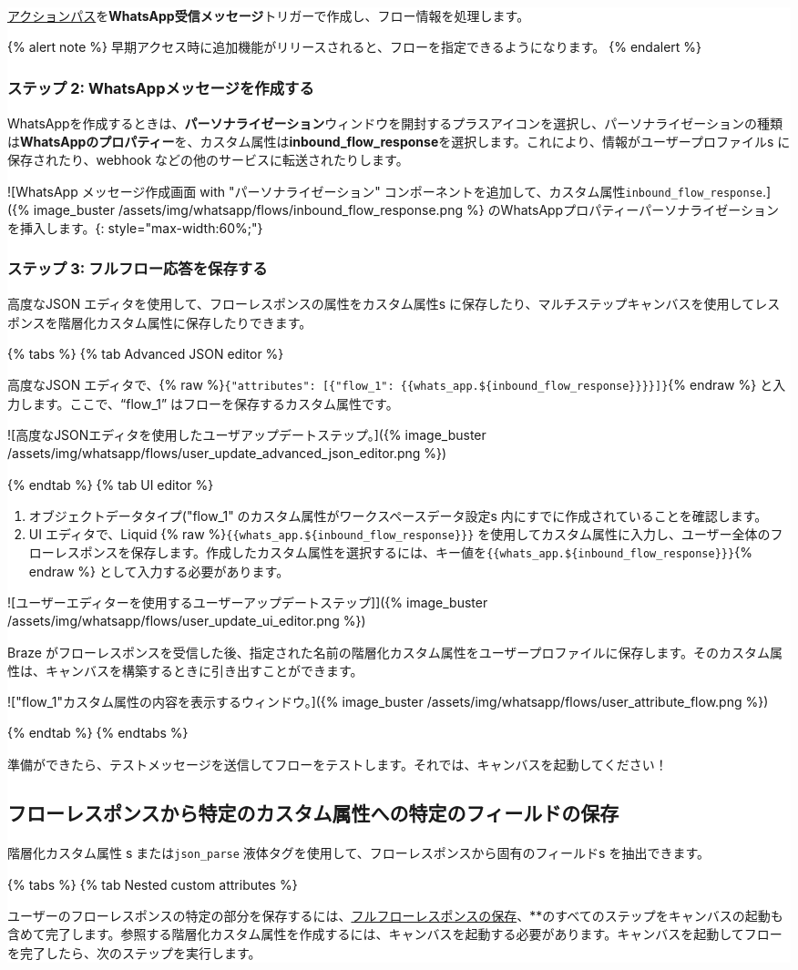 [アクションパス]({{site.baseurl}}/user_guide/engagement_tools/canvas/canvas_components/action_paths/)を**WhatsApp受信メッセージ**トリガーで作成し、フロー情報を処理します。

{% alert note %}
早期アクセス時に追加機能がリリースされると、フローを指定できるようになります。
{% endalert %}

### ステップ 2: WhatsAppメッセージを作成する

WhatsAppを作成するときは、**パーソナライゼーション**ウィンドウを開封するプラスアイコンを選択し、パーソナライゼーションの種類は**WhatsAppのプロパティー**を、カスタム属性は**inbound_flow_response**を選択します。これにより、情報がユーザープロファイルs に保存されたり、webhook などの他のサービスに転送されたりします。

\![WhatsApp メッセージ作成画面 with "パーソナライゼーション" コンポーネントを追加して、カスタム属性`inbound_flow_response`.]({% image_buster /assets/img/whatsapp/flows/inbound_flow_response.png %} のWhatsAppプロパティーパーソナライゼーションを挿入します。{: style="max-width:60%;"}

### ステップ 3: フルフロー応答を保存する

高度なJSON エディタを使用して、フローレスポンスの属性をカスタム属性s に保存したり、マルチステップキャンバスを使用してレスポンスを階層化カスタム属性に保存したりできます。 

{% tabs %}
{% tab Advanced JSON editor %}

高度なJSON エディタで、{% raw %}`{"attributes": [{"flow_1": {{whats_app.${inbound_flow_response}}}}]}`{% endraw %} と入力します。ここで、“flow_1” はフローを保存するカスタム属性です。

\![高度なJSONエディタを使用したユーザアップデートステップ。]({% image_buster /assets/img/whatsapp/flows/user_update_advanced_json_editor.png %})

{% endtab %}
{% tab UI editor %}

1. オブジェクトデータタイプ("flow_1" のカスタム属性がワークスペースデータ設定s 内にすでに作成されていることを確認します。
2. UI エディタで、Liquid {% raw %}```{{whats_app.${inbound_flow_response}}}``` を使用してカスタム属性に入力し、ユーザー全体のフローレスポンスを保存します。作成したカスタム属性を選択するには、キー値を```{{whats_app.${inbound_flow_response}}}```{% endraw %} として入力する必要があります。

\![ユーザーエディターを使用するユーザーアップデートステップ]]({% image_buster /assets/img/whatsapp/flows/user_update_ui_editor.png %})

Braze がフローレスポンスを受信した後、指定された名前の階層化カスタム属性をユーザープロファイルに保存します。そのカスタム属性は、キャンバスを構築するときに引き出すことができます。 

\!["flow_1"カスタム属性の内容を表示するウィンドウ。]({% image_buster /assets/img/whatsapp/flows/user_attribute_flow.png %})

{% endtab %}
{% endtabs %}

準備ができたら、テストメッセージを送信してフローをテストします。それでは、キャンバスを起動してください！

## フローレスポンスから特定のカスタム属性への特定のフィールドの保存 

階層化カスタム属性 s または`json_parse` 液体タグを使用して、フローレスポンスから固有のフィールドs を抽出できます。

{% tabs %}
{% tab Nested custom attributes %}

ユーザーのフローレスポンスの特定の部分を保存するには、[フルフローレスポンスの保存](#full-flow)、**のすべてのステップをキャンバスの起動も含めて完了します。参照する階層化カスタム属性を作成するには、キャンバスを起動する必要があります。キャンバスを起動してフローを完了したら、次のステップを実行します。
